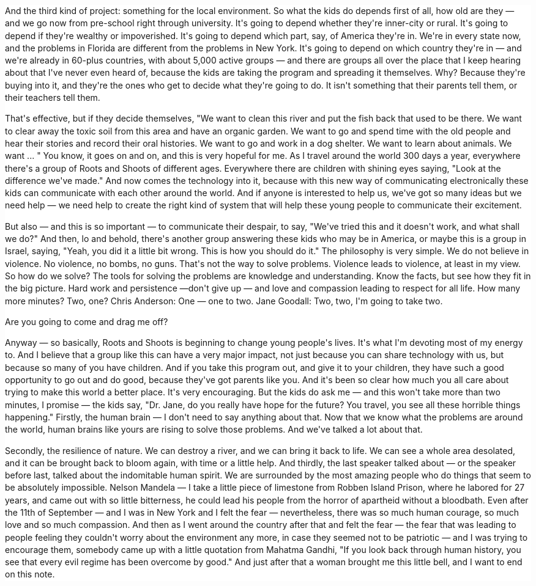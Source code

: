 And the third kind of project: something for the local environment. So what the kids do
depends first of all, how old are they — and we go now from pre-school right through
university. It's going to depend whether they're inner-city or rural. It's going to depend
if they're wealthy or impoverished. It's going to depend which part, say, of America
they're in. We're in every state now, and the problems in Florida are different from the
problems in New York. It's going to depend on which country they're in — and we're already
in 60-plus countries, with about 5,000 active groups — and there are groups all over the
place that I keep hearing about that I've never even heard of, because the kids are taking
the program and spreading it themselves. Why? Because they're buying into it, and they're
the ones who get to decide what they're going to do. It isn't something that their parents
tell them, or their teachers tell them.

That's effective, but if they decide themselves, "We want to clean this river and put the
fish back that used to be there. We want to clear away the toxic soil from this area and
have an organic garden. We want to go and spend time with the old people and hear their
stories and record their oral histories. We want to go and work in a dog shelter. We want
to learn about animals. We want ... " You know, it goes on and on, and this is very
hopeful for me. As I travel around the world 300 days a year, everywhere there's a group
of Roots and Shoots of different ages. Everywhere there are children with shining eyes
saying, "Look at the difference we've made." And now comes the technology into it, because
with this new way of communicating electronically these kids can communicate with each
other around the world. And if anyone is interested to help us, we've got so many ideas
but we need help — we need help to create the right kind of system that will help these
young people to communicate their excitement.

But also — and this is so important — to communicate their despair, to say, "We've tried
this and it doesn't work, and what shall we do?" And then, lo and behold, there's another
group answering these kids who may be in America, or maybe this is a group in Israel,
saying, "Yeah, you did it a little bit wrong. This is how you should do it." The
philosophy is very simple. We do not believe in violence. No violence, no bombs, no guns.
That's not the way to solve problems. Violence leads to violence, at least in my view. So
how do we solve? The tools for solving the problems are knowledge and understanding. Know
the facts, but see how they fit in the big picture. Hard work and persistence —don't give
up — and love and compassion leading to respect for all life. How many more minutes? Two,
one? Chris Anderson: One — one to two. Jane Goodall: Two, two, I'm going to take two.

Are you going to come and drag me off? 

Anyway — so basically, Roots and Shoots is beginning to change young people's lives. It's
what I'm devoting most of my energy to. And I believe that a group like this can have a
very major impact, not just because you can share technology with us, but because so many
of you have children. And if you take this program out, and give it to your children, they
have such a good opportunity to go out and do good, because they've got parents like you.
And it's been so clear how much you all care about trying to make this world a better
place. It's very encouraging. But the kids do ask me — and this won't take more than two
minutes, I promise — the kids say, "Dr. Jane, do you really have hope for the future? You
travel, you see all these horrible things happening." Firstly, the human brain — I don't
need to say anything about that. Now that we know what the problems are around the world,
human brains like yours are rising to solve those problems. And we've talked a lot about
that.

Secondly, the resilience of nature. We can destroy a river, and we can bring it back to
life. We can see a whole area desolated, and it can be brought back to bloom again, with
time or a little help. And thirdly, the last speaker talked about — or the speaker before
last, talked about the indomitable human spirit. We are surrounded by the most amazing
people who do things that seem to be absolutely impossible. Nelson Mandela — I take a
little piece of limestone from Robben Island Prison, where he labored for 27 years, and
came out with so little bitterness, he could lead his people from the horror of apartheid
without a bloodbath. Even after the 11th of September — and I was in New York and I felt
the fear — nevertheless, there was so much human courage, so much love and so much
compassion. And then as I went around the country after that and felt the fear — the fear
that was leading to people feeling they couldn't worry about the environment any more, in
case they seemed not to be patriotic — and I was trying to encourage them, somebody came
up with a little quotation from Mahatma Gandhi, "If you look back through human history,
you see that every evil regime has been overcome by good." And just after that a woman
brought me this little bell, and I want to end on this note.
